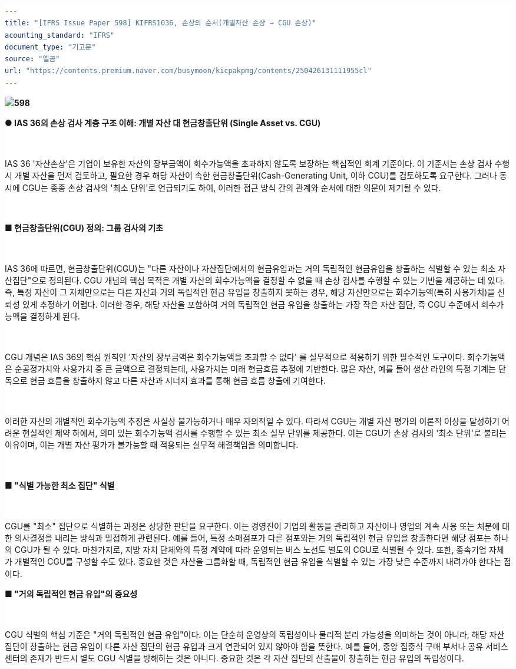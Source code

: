 ```yaml
---
title: "[IFRS Issue Paper 598] KIFRS1036, 손상의 순서(개별자산 손상 → CGU 손상)"
acounting_standard: "IFRS"
document_type: "기고문"
source: "엘곰"
url: "https://contents.premium.naver.com/busymoon/kicpakpmg/contents/250426131111955cl"
---
```

![](https://n2.news.naver.com/l.gif?type=content)**598**

**● IAS 36의 손상 검사 계층 구조 이해: 개별 자산 대 현금창출단위 (Single Asset vs. CGU)**

​

IAS 36 '자산손상'은 기업이 보유한 자산의 장부금액이 회수가능액을 초과하지 않도록 보장하는 핵심적인 회계 기준이다. 이 기준서는 손상 검사 수행 시 개별 자산을 먼저 검토하고, 필요한 경우 해당 자산이 속한 현금창출단위(Cash-Generating Unit, 이하 CGU)를 검토하도록 요구한다. 그러나 동시에 CGU는 종종 손상 검사의 '최소 단위'로 언급되기도 하여, 이러한 접근 방식 간의 관계와 순서에 대한 의문이 제기될 수 있다.

​

**■ 현금창출단위(CGU) 정의: 그룹 검사의 기초**

​

IAS 36에 따르면, 현금창출단위(CGU)는 "다른 자산이나 자산집단에서의 현금유입과는 거의 독립적인 현금유입을 창출하는 식별할 수 있는 최소 자산집단"으로 정의된다. CGU 개념의 핵심 목적은 개별 자산의 회수가능액을 결정할 수 없을 때 손상 검사를 수행할 수 있는 기반을 제공하는 데 있다. 즉, 특정 자산이 그 자체만으로는 다른 자산과 거의 독립적인 현금 유입을 창출하지 못하는 경우, 해당 자산만으로는 회수가능액(특히 사용가치)을 신뢰성 있게 추정하기 어렵다. 이러한 경우, 해당 자산을 포함하여 거의 독립적인 현금 유입을 창출하는 가장 작은 자산 집단, 즉 CGU 수준에서 회수가능액을 결정하게 된다.

​

CGU 개념은 IAS 36의 핵심 원칙인 '자산의 장부금액은 회수가능액을 초과할 수 없다' 를 실무적으로 적용하기 위한 필수적인 도구이다. 회수가능액은 순공정가치와 사용가치 중 큰 금액으로 결정되는데, 사용가치는 미래 현금흐름 추정에 기반한다. 많은 자산, 예를 들어 생산 라인의 특정 기계는 단독으로 현금 흐름을 창출하지 않고 다른 자산과 시너지 효과를 통해 현금 흐름 창출에 기여한다.

​

이러한 자산의 개별적인 회수가능액 추정은 사실상 불가능하거나 매우 자의적일 수 있다. 따라서 CGU는 개별 자산 평가의 이론적 이상을 달성하기 어려운 현실적인 제약 하에서, 의미 있는 회수가능액 검사를 수행할 수 있는 최소 실무 단위를 제공한다. 이는 CGU가 손상 검사의 '최소 단위'로 불리는 이유이며, 이는 개별 자산 평가가 불가능할 때 적용되는 실무적 해결책임을 의미합니다.

​

**■ "식별 가능한 최소 집단" 식별**

**​**

CGU를 "최소" 집단으로 식별하는 과정은 상당한 판단을 요구한다. 이는 경영진이 기업의 활동을 관리하고 자산이나 영업의 계속 사용 또는 처분에 대한 의사결정을 내리는 방식과 밀접하게 관련된다. 예를 들어, 특정 소매점포가 다른 점포와는 거의 독립적인 현금 유입을 창출한다면 해당 점포는 하나의 CGU가 될 수 있다. 마찬가지로, 지방 자치 단체와의 특정 계약에 따라 운영되는 버스 노선도 별도의 CGU로 식별될 수 있다. 또한, 종속기업 자체가 개별적인 CGU를 구성할 수도 있다. 중요한 것은 자산을 그룹화할 때, 독립적인 현금 유입을 식별할 수 있는 가장 낮은 수준까지 내려가야 한다는 점이다.

**■ "거의 독립적인 현금 유입"의 중요성**

​

CGU 식별의 핵심 기준은 "거의 독립적인 현금 유입"이다. 이는 단순히 운영상의 독립성이나 물리적 분리 가능성을 의미하는 것이 아니라, 해당 자산집단이 창출하는 현금 유입이 다른 자산 집단의 현금 유입과 크게 연관되어 있지 않아야 함을 뜻한다. 예를 들어, 중앙 집중식 구매 부서나 공유 서비스 센터의 존재가 반드시 별도 CGU 식별을 방해하는 것은 아니다. 중요한 것은 각 자산 집단의 산출물이 창출하는 현금 유입의 독립성이다.
